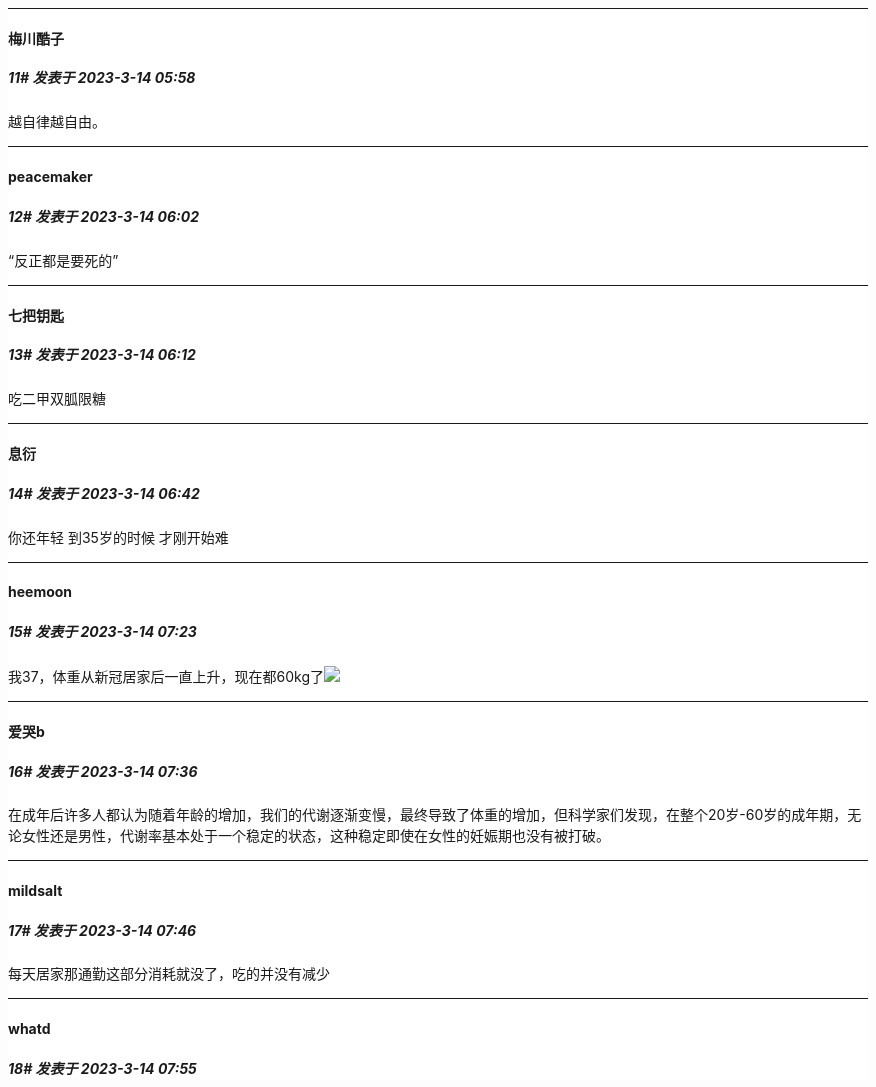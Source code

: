 *****

####  梅川酷子  
##### 11#       发表于 2023-3-14 05:58

越自律越自由。

*****

####  peacemaker  
##### 12#       发表于 2023-3-14 06:02

“反正都是要死的”

*****

####  七把钥匙  
##### 13#       发表于 2023-3-14 06:12

吃二甲双胍限糖

*****

####  息衍  
##### 14#       发表于 2023-3-14 06:42

你还年轻 到35岁的时候 才刚开始难

*****

####  heemoon  
##### 15#       发表于 2023-3-14 07:23

我37，体重从新冠居家后一直上升，现在都60kg了<img src="https://static.saraba1st.com/image/smiley/face2017/047.png" referrerpolicy="no-referrer">

*****

####  爱哭b  
##### 16#       发表于 2023-3-14 07:36

在成年后许多人都认为随着年龄的增加，我们的代谢逐渐变慢，最终导致了体重的增加，但科学家们发现，在整个20岁-60岁的成年期，无论女性还是男性，代谢率基本处于一个稳定的状态，这种稳定即使在女性的妊娠期也没有被打破。

*****

####  mildsalt  
##### 17#       发表于 2023-3-14 07:46

每天居家那通勤这部分消耗就没了，吃的并没有减少

*****

####  whatd  
##### 18#       发表于 2023-3-14 07:55
